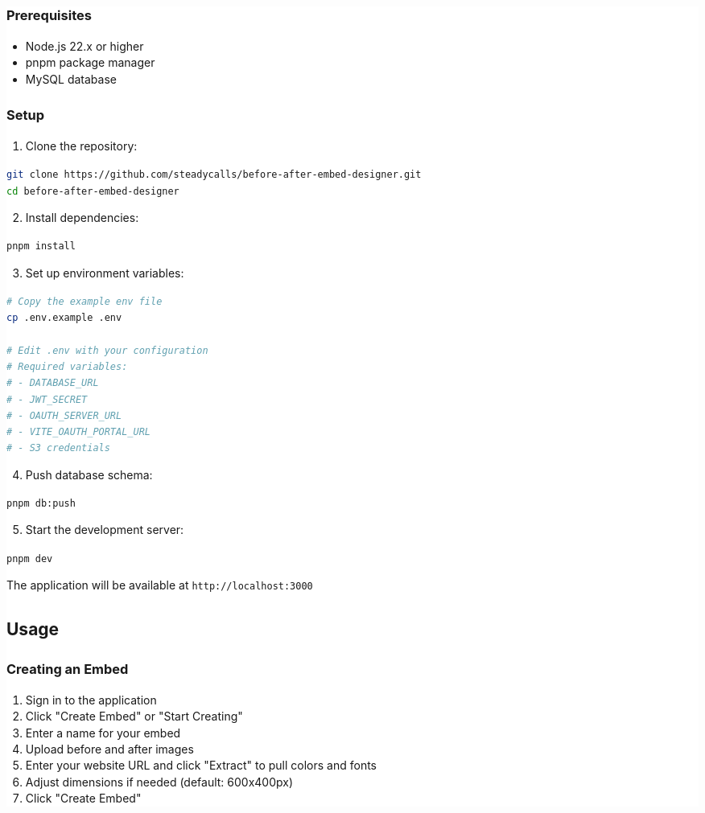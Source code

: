 ### Prerequisites
- Node.js 22.x or higher
- pnpm package manager
- MySQL database

### Setup

1. Clone the repository:
```bash
git clone https://github.com/steadycalls/before-after-embed-designer.git
cd before-after-embed-designer
```

2. Install dependencies:
```bash
pnpm install
```

3. Set up environment variables:
```bash
# Copy the example env file
cp .env.example .env

# Edit .env with your configuration
# Required variables:
# - DATABASE_URL
# - JWT_SECRET
# - OAUTH_SERVER_URL
# - VITE_OAUTH_PORTAL_URL
# - S3 credentials
```

4. Push database schema:
```bash
pnpm db:push
```

5. Start the development server:
```bash
pnpm dev
```

The application will be available at `http://localhost:3000`

## Usage

### Creating an Embed

1. Sign in to the application
2. Click "Create Embed" or "Start Creating"
3. Enter a name for your embed
4. Upload before and after images
5. Enter your website URL and click "Extract" to pull colors and fonts
6. Adjust dimensions if needed (default: 600x400px)
7. Click "Create Embed"
